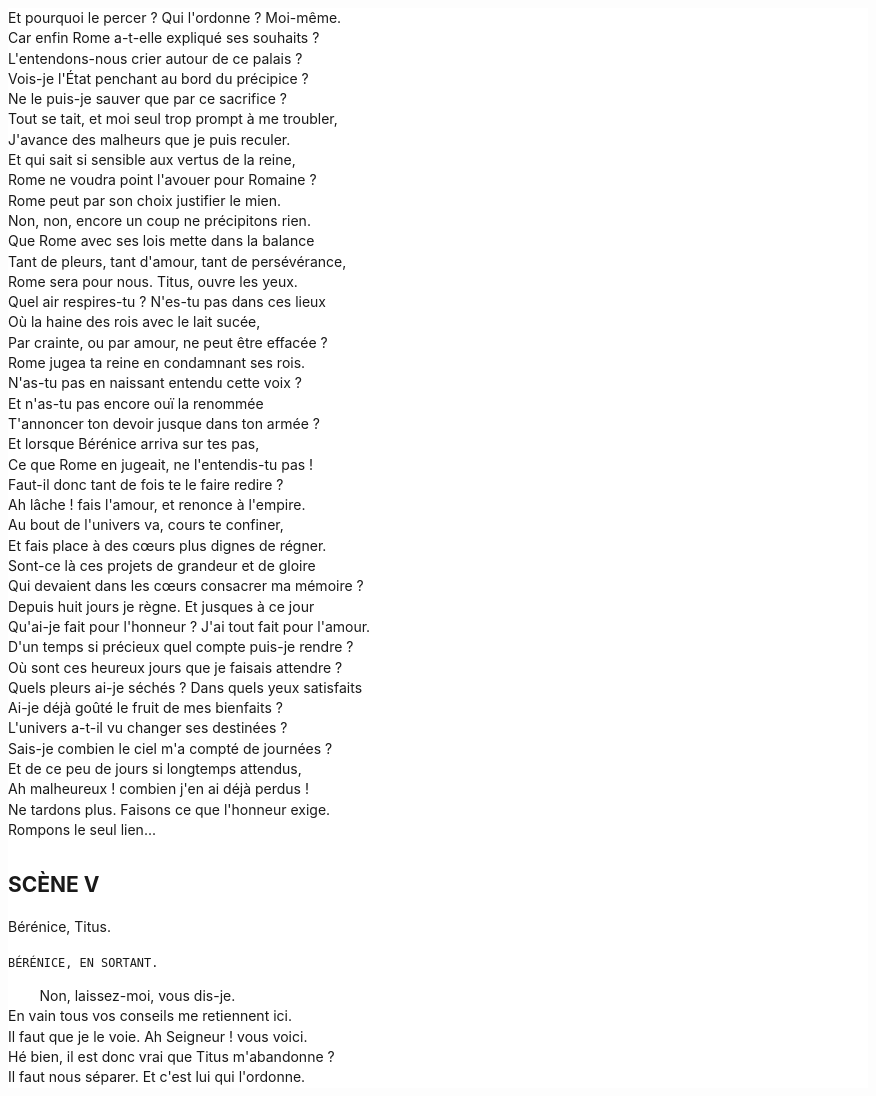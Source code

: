 Et pourquoi le percer ? Qui l'ordonne ? Moi-même.  
Car enfin Rome a-t-elle expliqué ses souhaits ?  
L'entendons-nous crier autour de ce palais ?  
Vois-je l'État penchant au bord du précipice ?  
Ne le puis-je sauver que par ce sacrifice ?  
Tout se tait, et moi seul trop prompt à me troubler,  
J'avance des malheurs que je puis reculer.  
Et qui sait si sensible aux vertus de la reine,  
Rome ne voudra point l'avouer pour Romaine ?  
Rome peut par son choix justifier le mien.  
Non, non, encore un coup ne précipitons rien.  
Que Rome avec ses lois mette dans la balance  
Tant de pleurs, tant d'amour, tant de persévérance,  
Rome sera pour nous. Titus, ouvre les yeux.  
Quel air respires-tu ? N'es-tu pas dans ces lieux  
Où la haine des rois avec le lait sucée,  
Par crainte, ou par amour, ne peut être effacée ?  
Rome jugea ta reine en condamnant ses rois.  
N'as-tu pas en naissant entendu cette voix ?  
Et n'as-tu pas encore ouï la renommée  
T'annoncer ton devoir jusque dans ton armée ?  
Et lorsque Bérénice arriva sur tes pas,  
Ce que Rome en jugeait, ne l'entendis-tu pas !  
Faut-il donc tant de fois te le faire redire ?  
Ah lâche ! fais l'amour, et renonce à l'empire.  
Au bout de l'univers va, cours te confiner,  
Et fais place à des cœurs plus dignes de régner.  
Sont-ce là ces projets de grandeur et de gloire  
Qui devaient dans les cœurs consacrer ma mémoire ?  
Depuis huit jours je règne. Et jusques à ce jour  
Qu'ai-je fait pour l'honneur ? J'ai tout fait pour l'amour.  
D'un temps si précieux quel compte puis-je rendre ?  
Où sont ces heureux jours que je faisais attendre ?  
Quels pleurs ai-je séchés ? Dans quels yeux satisfaits  
Ai-je déjà goûté le fruit de mes bienfaits ?  
L'univers a-t-il vu changer ses destinées ?  
Sais-je combien le ciel m'a compté de journées ?  
Et de ce peu de jours si longtemps attendus,  
Ah malheureux ! combien j'en ai déjà perdus !  
Ne tardons plus. Faisons ce que l'honneur exige.  
Rompons le seul lien...  


## SCÈNE V
Bérénice, Titus.


    BÉRÉNICE, EN SORTANT.
        Non, laissez-moi, vous dis-je.  
En vain tous vos conseils me retiennent ici.  
Il faut que je le voie. Ah Seigneur ! vous voici.  
Hé bien, il est donc vrai que Titus m'abandonne ?  
Il faut nous séparer. Et c'est lui qui l'ordonne.  
